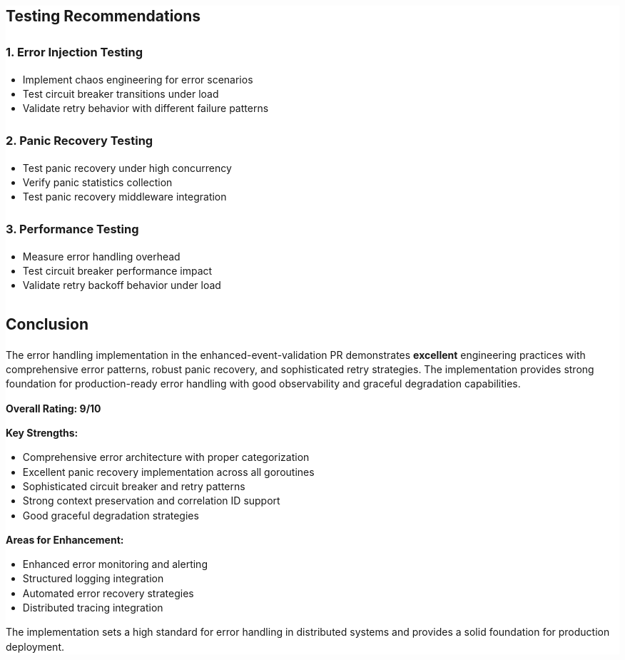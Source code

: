 ## Testing Recommendations

### 1. Error Injection Testing
- Implement chaos engineering for error scenarios
- Test circuit breaker transitions under load
- Validate retry behavior with different failure patterns

### 2. Panic Recovery Testing
- Test panic recovery under high concurrency
- Verify panic statistics collection
- Test panic recovery middleware integration

### 3. Performance Testing
- Measure error handling overhead
- Test circuit breaker performance impact
- Validate retry backoff behavior under load

## Conclusion

The error handling implementation in the enhanced-event-validation PR demonstrates **excellent** engineering practices with comprehensive error patterns, robust panic recovery, and sophisticated retry strategies. The implementation provides strong foundation for production-ready error handling with good observability and graceful degradation capabilities.

**Overall Rating: 9/10**

**Key Strengths:**
- Comprehensive error architecture with proper categorization
- Excellent panic recovery implementation across all goroutines
- Sophisticated circuit breaker and retry patterns
- Strong context preservation and correlation ID support
- Good graceful degradation strategies

**Areas for Enhancement:**
- Enhanced error monitoring and alerting
- Structured logging integration
- Automated error recovery strategies
- Distributed tracing integration

The implementation sets a high standard for error handling in distributed systems and provides a solid foundation for production deployment.